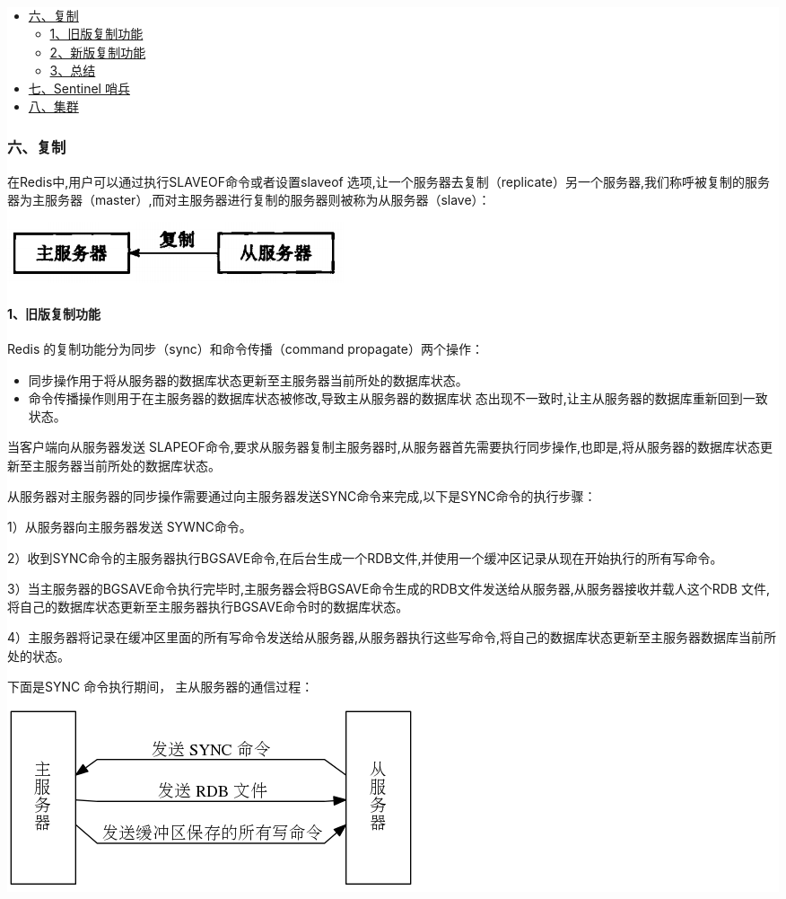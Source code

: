 



- [六、复制](#%E5%85%AD%E5%A4%8D%E5%88%B6)
  - [1、旧版复制功能](#1%E6%97%A7%E7%89%88%E5%A4%8D%E5%88%B6%E5%8A%9F%E8%83%BD)
  - [2、新版复制功能](#2%E6%96%B0%E7%89%88%E5%A4%8D%E5%88%B6%E5%8A%9F%E8%83%BD)
  - [3、总结](#3%E6%80%BB%E7%BB%93)
- [七、Sentinel 哨兵](#%E4%B8%83sentinel-%E5%93%A8%E5%85%B5)
- [八、集群](#%E5%85%AB%E9%9B%86%E7%BE%A4)



### 六、复制

在Redis中,用户可以通过执行SLAVEOF命令或者设置slaveof 选项,让一个服务器去复制（replicate）另一个服务器,我们称呼被复制的服务器为主服务器（master）,而对主服务器进行复制的服务器则被称为从服务器（slave）：

![](./img/copy1.png)

#### 1、旧版复制功能

Redis 的复制功能分为同步（sync）和命令传播（command propagate）两个操作：
* 同步操作用于将从服务器的数据库状态更新至主服务器当前所处的数据库状态。
* 命令传播操作则用于在主服务器的数据库状态被修改,导致主从服务器的数据库状
态出现不一致时,让主从服务器的数据库重新回到一致状态。

当客户端向从服务器发送 SLAPEOF命令,要求从服务器复制主服务器时,从服务器首先需要执行同步操作,也即是,将从服务器的数据库状态更新至主服务器当前所处的数据库状态。

从服务器对主服务器的同步操作需要通过向主服务器发送SYNC命令来完成,以下是SYNC命令的执行步骤：

1）从服务器向主服务器发送 SYWNC命令。

2）收到SYNC命令的主服务器执行BGSAVE命令,在后台生成一个RDB文件,并使用一个缓冲区记录从现在开始执行的所有写命令。

3）当主服务器的BGSAVE命令执行完毕时,主服务器会将BGSAVE命令生成的RDB文件发送给从服务器,从服务器接收并载人这个RDB 文件,将自己的数据库状态更新至主服务器执行BGSAVE命令时的数据库状态。

4）主服务器将记录在缓冲区里面的所有写命令发送给从服务器,从服务器执行这些写命令,将自己的数据库状态更新至主服务器数据库当前所处的状态。

下面是SYNC 命令执行期间， 主从服务器的通信过程：

![](./img/sync.png)
